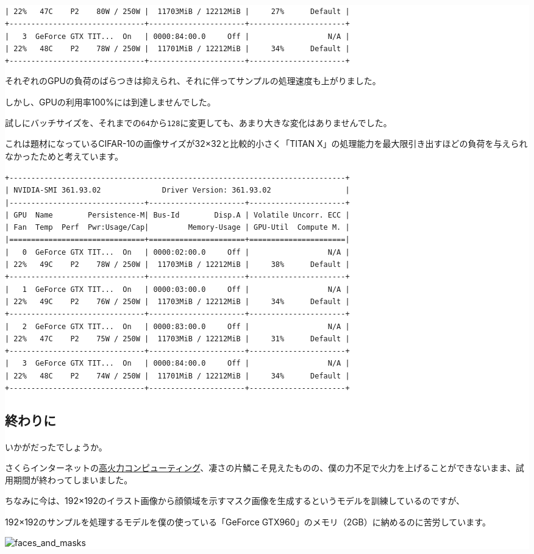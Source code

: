     | 22%   47C    P2    80W / 250W |  11703MiB / 12212MiB |     27%      Default |
    +-------------------------------+----------------------+----------------------+
    |   3  GeForce GTX TIT...  On   | 0000:84:00.0     Off |                  N/A |
    | 22%   48C    P2    78W / 250W |  11701MiB / 12212MiB |     34%      Default |
    +-------------------------------+----------------------+----------------------+
    

それぞれのGPUの負荷のばらつきは抑えられ、それに伴ってサンプルの処理速度も上がりました。
  
しかし、GPUの利用率100%には到達しませんでした。

試しにバッチサイズを、それまでの`64`から`128`に変更しても、あまり大きな変化はありませんでした。
  
これは題材になっているCIFAR-10の画像サイズが32&#215;32と比較的小さく「TITAN X」の処理能力を最大限引き出すほどの負荷を与えられなかったためと考えています。

    +-----------------------------------------------------------------------------+
    | NVIDIA-SMI 361.93.02              Driver Version: 361.93.02                 |
    |-------------------------------+----------------------+----------------------+
    | GPU  Name        Persistence-M| Bus-Id        Disp.A | Volatile Uncorr. ECC |
    | Fan  Temp  Perf  Pwr:Usage/Cap|         Memory-Usage | GPU-Util  Compute M. |
    |===============================+======================+======================|
    |   0  GeForce GTX TIT...  On   | 0000:02:00.0     Off |                  N/A |
    | 22%   49C    P2    78W / 250W |  11703MiB / 12212MiB |     38%      Default |
    +-------------------------------+----------------------+----------------------+
    |   1  GeForce GTX TIT...  On   | 0000:03:00.0     Off |                  N/A |
    | 22%   49C    P2    76W / 250W |  11703MiB / 12212MiB |     34%      Default |
    +-------------------------------+----------------------+----------------------+
    |   2  GeForce GTX TIT...  On   | 0000:83:00.0     Off |                  N/A |
    | 22%   47C    P2    75W / 250W |  11703MiB / 12212MiB |     31%      Default |
    +-------------------------------+----------------------+----------------------+
    |   3  GeForce GTX TIT...  On   | 0000:84:00.0     Off |                  N/A |
    | 22%   48C    P2    74W / 250W |  11701MiB / 12212MiB |     34%      Default |
    +-------------------------------+----------------------+----------------------+
    

## 終わりに

いかがだったでしょうか。

さくらインターネットの[高火力コンピューティング][2]、凄さの片鱗こそ見えたものの、僕の力不足で火力を上げることができないまま、試用期間が終わってしまいました。

ちなみに今は、192&#215;192のイラスト画像から顔領域を示すマスク画像を生成するというモデルを訓練しているのですが、
  
192&#215;192のサンプルを処理するモデルを僕の使っている「GeForce GTX960」のメモリ（2GB）に納めるのに苦労しています。

<img src="https://blog.keiji.io/wp-content/uploads/2016/12/faces_and_masks.png" alt="faces_and_masks" width="800" height="400" class="aligncenter size-full wp-image-1488" />


 [1]: http://qiita.com/advent-calendar/2016/tensorflow
 [2]: https://www.sakura.ad.jp/koukaryoku/
 [3]: http://amzn.to/2gqWOtz
 [4]: https://drive.google.com/drive/folders/0BwoRjQoZfQUlN1djdkc0M1dGMXM
 [5]: https://blog.keiji.io/wp-content/uploads/2016/12/Screen-Shot-2016-12-12-at-16.18.31.png